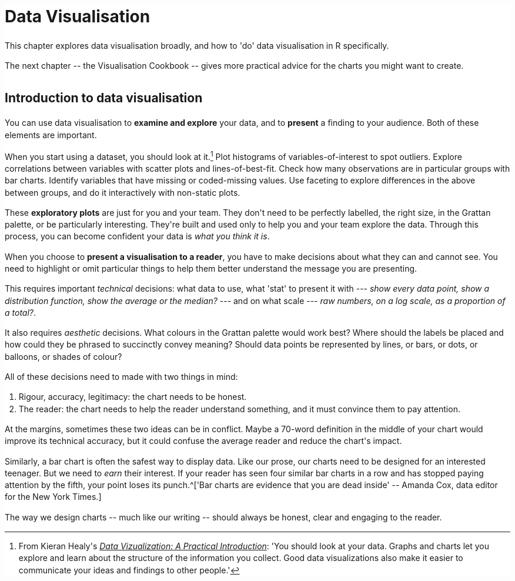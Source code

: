 # Data Visualisation

This chapter explores data visualisation broadly, and how to 'do' data visualisation in R specifically. 

The next chapter -- the Visualisation Cookbook -- gives more practical advice for the charts you might want to create. 


## Introduction to data visualisation

You can use data visualisation to **examine and explore** your data, and to **present** a finding to your audience. Both of these elements are important.

When you start using a dataset, you should look at it.[^1] Plot histograms of variables-of-interest to spot outliers. Explore correlations between variables with scatter plots and lines-of-best-fit. Check how many observations are in particular groups with bar charts. Identify variables that have missing or coded-missing values. Use faceting to explore differences in the above between groups, and do it interactively with non-static plots. 

  [^1]: From Kieran Healy's [_Data Vizualization: A Practical Introduction_](https://socviz.co/): 'You should look at your data. Graphs and charts let you explore and learn about the structure of the information you collect. Good data visualizations also make it easier to communicate your ideas and findings to other people.' 


These **exploratory plots** are just for you and your team. They don't need to be perfectly labelled, the right size, in the Grattan palette, or be particularly interesting.
They're built and used only to help you and your team explore the data. 
Through this process, you can become confident your data is _what you think it is_. 

When you choose to **present a visualisation to a reader**, you have to make decisions about what they can and cannot see. You need to highlight or omit particular things to help them better understand the message you are presenting. 

This requires important _technical_ decisions: what data to use, what 'stat' to present it with --- _show every data point, show a distribution function, show the average or the median?_ --- and on what scale --- _raw numbers, on a log scale, as a proportion of a total?_. 

It also requires _aesthetic_ decisions. What colours in the Grattan palette would work best? Where should the labels be placed and how could they be phrased to succinctly convey meaning? Should data points be represented by lines, or bars, or dots, or balloons, or shades of colour?

All of these decisions need to made with two things in mind:

1. Rigour, accuracy, legitimacy: the chart needs to be honest. 
1. The reader: the chart needs to help the reader understand something, and it must convince them to pay attention. 

At the margins, sometimes these two ideas can be in conflict. Maybe a 70-word definition in the middle of your chart would improve its technical accuracy, but it could confuse the average reader and reduce the chart's impact.

Similarly, a bar chart is often the safest way to display data. Like our prose, our charts need to be designed for an interested teenager. But we need to _earn_ their interest. If your reader has seen four similar bar charts in a row and has stopped paying attention by the fifth, your point loses its punch.^['Bar charts are evidence that you are dead inside' -- Amanda Cox, data editor for the New York Times.] 

The way we design charts -- much like our writing -- should always be honest, clear and engaging to the reader. 
